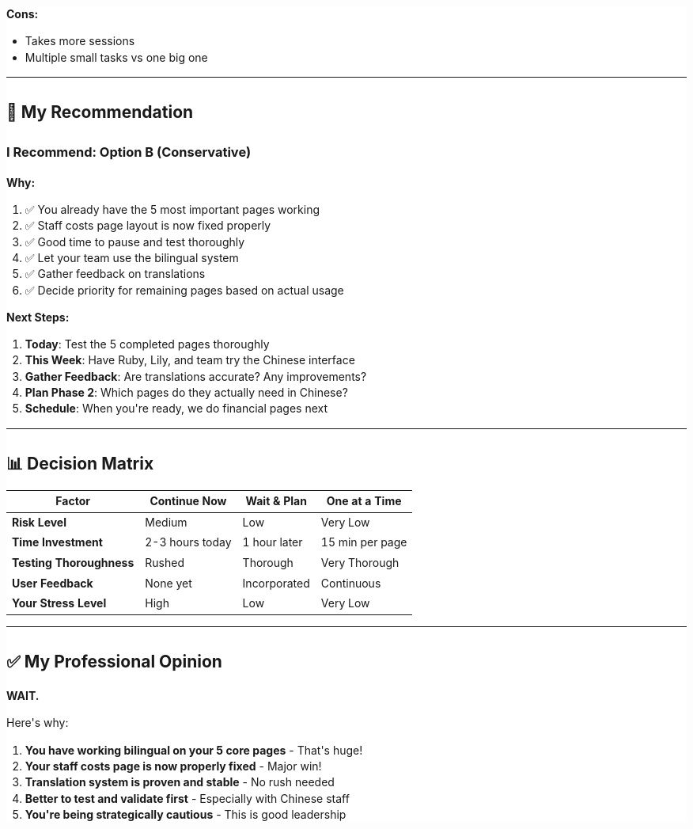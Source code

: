 **Cons:**
- Takes more sessions
- Multiple small tasks vs one big one

---

## 🎯 My Recommendation

### **I Recommend: Option B (Conservative)**

**Why:**
1. ✅ You already have the 5 most important pages working
2. ✅ Staff costs page layout is now fixed properly
3. ✅ Good time to pause and test thoroughly
4. ✅ Let your team use the bilingual system
5. ✅ Gather feedback on translations
6. ✅ Decide priority for remaining pages based on actual usage

**Next Steps:**
1. **Today**: Test the 5 completed pages thoroughly
2. **This Week**: Have Ruby, Lily, and team try the Chinese interface
3. **Gather Feedback**: Are translations accurate? Any improvements?
4. **Plan Phase 2**: Which pages do they actually need in Chinese?
5. **Schedule**: When you're ready, we do financial pages next

---

## 📊 Decision Matrix

| Factor | Continue Now | Wait & Plan | One at a Time |
|--------|-------------|-------------|---------------|
| **Risk Level** | Medium | Low | Very Low |
| **Time Investment** | 2-3 hours today | 1 hour later | 15 min per page |
| **Testing Thoroughness** | Rushed | Thorough | Very Thorough |
| **User Feedback** | None yet | Incorporated | Continuous |
| **Your Stress Level** | High | Low | Very Low |

---

## ✅ My Professional Opinion

**WAIT.**

Here's why:

1. **You have working bilingual on your 5 core pages** - That's huge!
2. **Your staff costs page is now properly fixed** - Major win!
3. **Translation system is proven and stable** - No rush needed
4. **Better to test and validate first** - Especially with Chinese staff
5. **You're being strategically cautious** - This is good leadership
